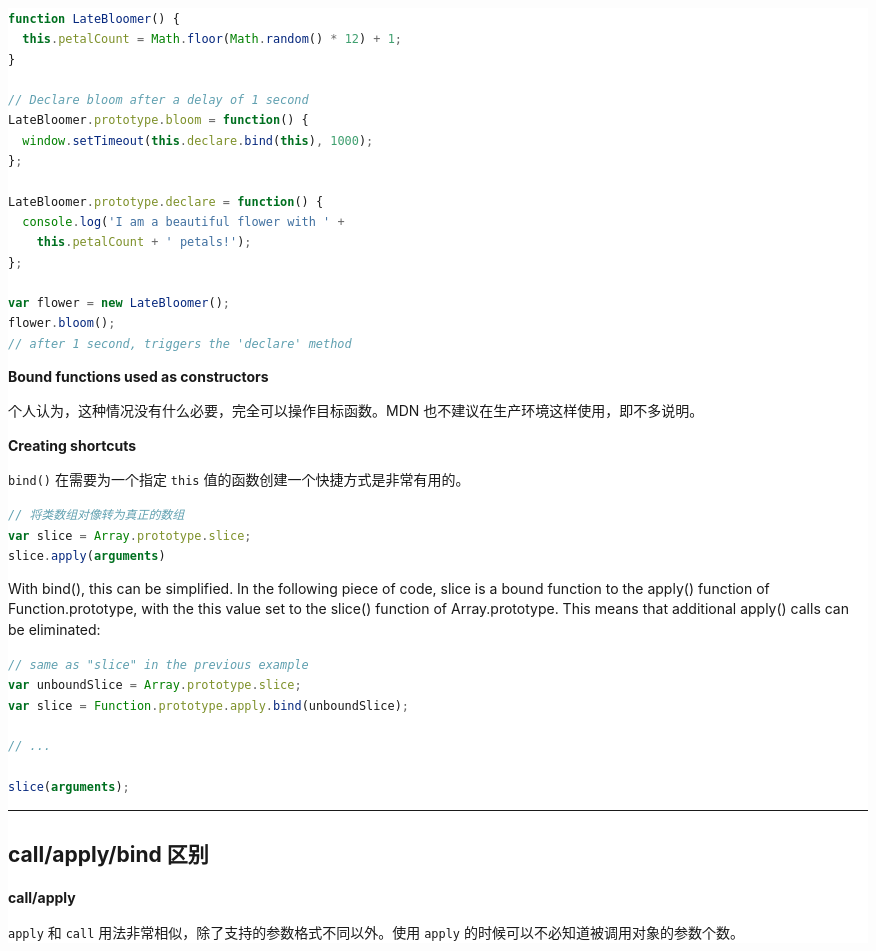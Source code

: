 ```javascript
function LateBloomer() {
  this.petalCount = Math.floor(Math.random() * 12) + 1;
}

// Declare bloom after a delay of 1 second
LateBloomer.prototype.bloom = function() {
  window.setTimeout(this.declare.bind(this), 1000);
};

LateBloomer.prototype.declare = function() {
  console.log('I am a beautiful flower with ' +
    this.petalCount + ' petals!');
};

var flower = new LateBloomer();
flower.bloom();  
// after 1 second, triggers the 'declare' method
```

**Bound functions used as constructors**

个人认为，这种情况没有什么必要，完全可以操作目标函数。MDN 也不建议在生产环境这样使用，即不多说明。

**Creating shortcuts**

`bind()` 在需要为一个指定 `this` 值的函数创建一个快捷方式是非常有用的。

```javascript
// 将类数组对像转为真正的数组
var slice = Array.prototype.slice;
slice.apply(arguments)
```
With bind(), this can be simplified. In the following piece of code, slice is a bound function to the apply() function of Function.prototype, with the this value set to the slice() function of Array.prototype. This means that additional apply() calls can be eliminated:

```javascript
// same as "slice" in the previous example
var unboundSlice = Array.prototype.slice;
var slice = Function.prototype.apply.bind(unboundSlice);

// ...

slice(arguments);
```



---

## call/apply/bind 区别

**call/apply**

`apply` 和 `call` 用法非常相似，除了支持的参数格式不同以外。使用 `apply` 的时候可以不必知道被调用对象的参数个数。
